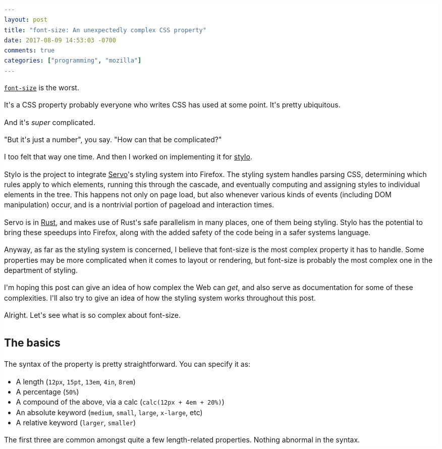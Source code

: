 ```yaml
---
layout: post
title: "font-size: An unexpectedly complex CSS property"
date: 2017-08-09 14:53:03 -0700
comments: true
categories: ["programming", "mozilla"]
---
```


[`font-size`][mdn-size] is the worst.

It's a CSS property probably everyone who writes CSS has used at some point. It's pretty ubiquitous.

And it's _super_ complicated.

"But it's just a number", you say. "How can that be complicated?"

I too felt that way one time. And then I worked on implementing it for [stylo].


Stylo is the project to integrate [Servo]'s styling system into Firefox. The styling system handles
parsing CSS, determining which rules apply to which elements, running this through the cascade,
and eventually computing and assigning styles to individual elements in the tree. This happens not
only on page load, but also whenever various kinds of events (including DOM manipulation) occur,
and is a nontrivial portion of pageload and interaction times.

Servo is in [Rust], and makes use of Rust's safe parallelism in many places, one of them being
styling. Stylo has the potential to bring these speedups into Firefox, along with the added safety
of the code being in a safer systems language.


Anyway, as far as the styling system is concerned, I believe that font-size is the most complex
property it has to handle. Some properties may be more complicated when it comes to layout or
rendering, but font-size is probably the most complex one in the department of styling.

I'm hoping this post can give an idea of how complex the Web can _get_, and also serve as documentation
for some of these complexities. I'll also try to give an idea of how the styling system works throughout this post.

Alright. Let's see what is so complex about font-size.


 [stylo]: https://wiki.mozilla.org/Quantum/Stylo
 [Servo]: http://github.com/servo/servo/
 [Rust]: https://rust-lang.org
 [mdn-size]: https://developer.mozilla.org/en/docs/Web/CSS/font-size

## The basics

The syntax of the property is pretty straightforward. You can specify it as:

 - A length (`12px`, `15pt`, `13em`, `4in`, `8rem`)
 - A percentage (`50%`)
 - A compound of the above, via a calc (`calc(12px + 4em + 20%)`)
 - An absolute keyword (`medium`, `small`, `large`, `x-large`, etc)
 - A relative keyword (`larger`, `smaller`)

The first three are common amongst quite a few length-related properties. Nothing abnormal in the syntax.


 [ruby]: https://en.wikipedia.org/wiki/Ruby_character
 [^5]: Interestingly, in Firefox, this number is 50% for all ruby _except_ for when the language is Taiwanese Mandarin (where it is 30%), because Taiwan uses a phonetic script called Bopomofo whose characters I believe are slightly larger and need to be scaled down more, as compared to hiragana or pinyin.
 [^1]: Other browser engines have other optimizations, I'm just less familiar with them
 [servo-table]: https://github.com/servo/servo/blob/d415617a5bbe65a73bd805808a7ac76f38a1861c/components/style/properties/longhand/font.mako.rs#L763-L774
 [fx-table]: http://searchfox.org/mozilla-central/rev/c329d562fb6c6218bdb79290faaf015467ef89e2/layout/style/nsRuleNode.cpp#3272-3341
 [^2]: Some properties are inherited, some are "reset". For example, `font-family` is inherited &mdash; child elements inherit font family from the parent unless otherwise specified. However `transform` is not, if you transform an element that does not further transform the children.
 [^3]: This won't handle `calc`s, which is something I need to fix. Fixing this is trivial, you store an absolute offset in addition to the ratio.
 [custom-cascade]: https://github.com/servo/servo/blob/53c6f8ea8bf1002d0c99c067601fe070dcd6bcf1/components/style/properties/longhand/font.mako.rs#L964-L1061
 [css-fonts-3]: https://drafts.csswg.org/css-fonts-3/#relative-size-value
 [no-larger]: https://bugzilla.mozilla.org/show_bug.cgi?id=1361550
 [extract-font]: https://github.com/servo/servo/blob/53c6f8ea8bf1002d0c99c067601fe070dcd6bcf1/components/style/properties/properties.mako.rs#L3195-L3204
 [after-early]: https://github.com/servo/servo/blob/53c6f8ea8bf1002d0c99c067601fe070dcd6bcf1/components/style/properties/properties.mako.rs#L3211-L3327
 [disable-zoom]: https://github.com/servo/servo/blob/53c6f8ea8bf1002d0c99c067601fe070dcd6bcf1/components/style/properties/properties.mako.rs#L3219-L3233
 [complex-family]: https://github.com/servo/servo/blob/53c6f8ea8bf1002d0c99c067601fe070dcd6bcf1/components/style/properties/properties.mako.rs#L3235-L3277
 [compute-family]: https://github.com/servo/servo/blob/53c6f8ea8bf1002d0c99c067601fe070dcd6bcf1/components/style/properties/properties.mako.rs#L3280-L3303
 [compute-size]: https://github.com/servo/servo/blob/53c6f8ea8bf1002d0c99c067601fe070dcd6bcf1/components/style/properties/properties.mako.rs#L3305-L3309
 [force-compute]: https://github.com/servo/servo/blob/53c6f8ea8bf1002d0c99c067601fe070dcd6bcf1/components/style/properties/properties.mako.rs#L3310-L3324
 [no-mathml-no]: https://github.com/servo/servo/blob/53c6f8ea8bf1002d0c99c067601fe070dcd6bcf1/components/style/properties/gecko.mako.rs#L2304-L2403
